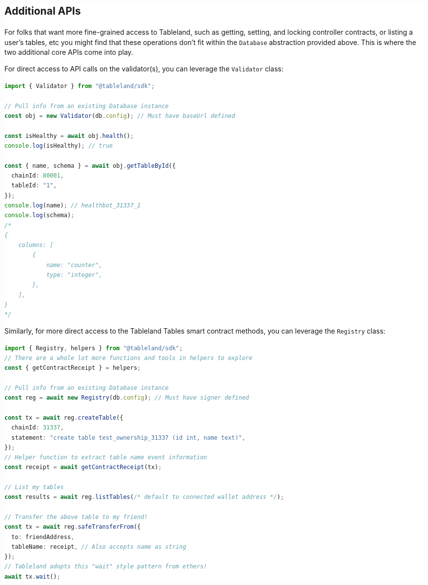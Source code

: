 ## Additional APIs

For folks that want more fine-grained access to Tableland, such as getting, setting, and locking controller contracts, or listing a user’s tables, etc you might find that these operations don’t fit within the `Database` abstraction provided above. This is where the two additional core APIs come into play.

For direct access to API calls on the validator(s), you can leverage the `Validator` class:

```typescript
import { Validator } from "@tableland/sdk";

// Pull info from an existing Database instance
const obj = new Validator(db.config); // Must have baseUrl defined

const isHealthy = await obj.health();
console.log(isHealthy); // true

const { name, schema } = await obj.getTableById({
  chainId: 80001,
  tableId: "1",
});
console.log(name); // healthbot_31337_1
console.log(schema);
/*
{
	columns: [
		{
			name: "counter",
			type: "integer",
		},
	],
}
*/
```

Similarly, for more direct access to the Tableland Tables smart contract methods, you can leverage the `Registry` class:

```typescript
import { Registry, helpers } from "@tableland/sdk";
// There are a whole lot more functions and tools in helpers to explore
const { getContractReceipt } = helpers;

// Pull info from an existing Database instance
const reg = await new Registry(db.config); // Must have signer defined

const tx = await reg.createTable({
  chainId: 31337,
  statement: "create table test_ownership_31337 (id int, name text)",
});
// Helper function to extract table name event information
const receipt = await getContractReceipt(tx);

// List my tables
const results = await reg.listTables(/* default to connected wallet address */);

// Transfer the above table to my friend!
const tx = await reg.safeTransferFrom({
  to: friendAddress,
  tableName: receipt, // Also accepts name as string
});
// Tableland adopts this "wait" style pattern from ethers!
await tx.wait();
```

